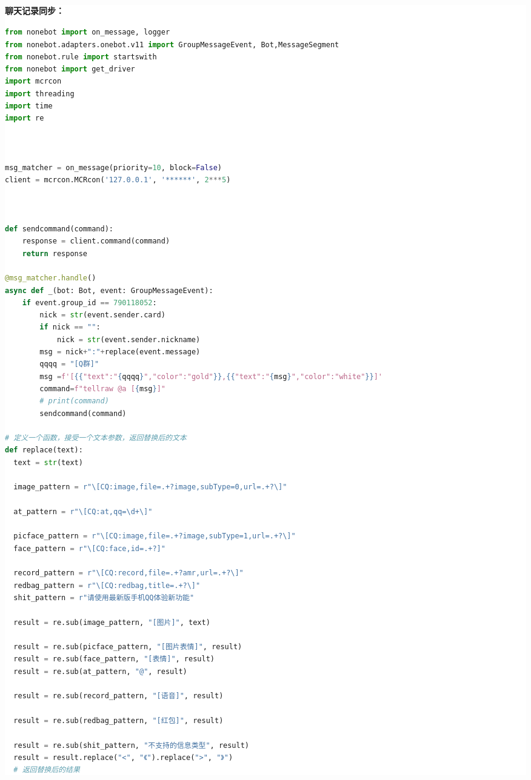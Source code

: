 **聊天记录同步：**

```python send\__init__.py
from nonebot import on_message, logger
from nonebot.adapters.onebot.v11 import GroupMessageEvent, Bot,MessageSegment
from nonebot.rule import startswith
from nonebot import get_driver
import mcrcon
import threading
import time
import re



msg_matcher = on_message(priority=10, block=False)
client = mcrcon.MCRcon('127.0.0.1', '******', 2***5)



def sendcommand(command):
    response = client.command(command)
    return response

@msg_matcher.handle()
async def _(bot: Bot, event: GroupMessageEvent):
    if event.group_id == 790118052:
        nick = str(event.sender.card)
        if nick == "":
            nick = str(event.sender.nickname)
        msg = nick+":"+replace(event.message)
        qqqq = "[Q群]"
        msg =f'[{{"text":"{qqqq}","color":"gold"}},{{"text":"{msg}","color":"white"}}]'
        command=f"tellraw @a [{msg}]"
        # print(command)
        sendcommand(command)

# 定义一个函数，接受一个文本参数，返回替换后的文本
def replace(text):
  text = str(text)

  image_pattern = r"\[CQ:image,file=.+?image,subType=0,url=.+?\]"

  at_pattern = r"\[CQ:at,qq=\d+\]"

  picface_pattern = r"\[CQ:image,file=.+?image,subType=1,url=.+?\]"
  face_pattern = r"\[CQ:face,id=.+?]"

  record_pattern = r"\[CQ:record,file=.+?amr,url=.+?\]"
  redbag_pattern = r"\[CQ:redbag,title=.+?\]"
  shit_pattern = r"请使用最新版手机QQ体验新功能"

  result = re.sub(image_pattern, "[图片]", text)

  result = re.sub(picface_pattern, "[图片表情]", result)
  result = re.sub(face_pattern, "[表情]", result)
  result = re.sub(at_pattern, "@", result)

  result = re.sub(record_pattern, "[语音]", result)

  result = re.sub(redbag_pattern, "[红包]", result)

  result = re.sub(shit_pattern, "不支持的信息类型", result)
  result = result.replace("<", "《").replace(">", "》")
  # 返回替换后的结果
```